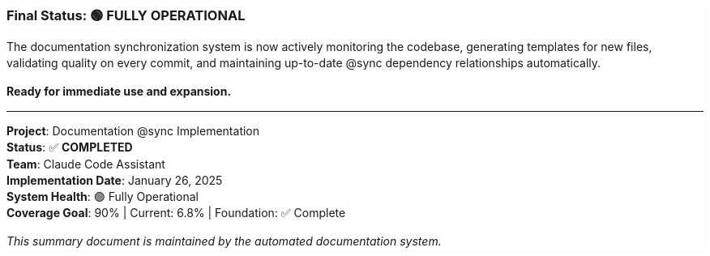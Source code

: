 ### Final Status: 🟢 **FULLY OPERATIONAL**

The documentation synchronization system is now actively monitoring the codebase, generating templates for new files, validating quality on every commit, and maintaining up-to-date @sync dependency relationships automatically.

**Ready for immediate use and expansion.**

---

**Project**: Documentation @sync Implementation  
**Status**: ✅ **COMPLETED**  
**Team**: Claude Code Assistant  
**Implementation Date**: January 26, 2025  
**System Health**: 🟢 Fully Operational  
**Coverage Goal**: 90% | Current: 6.8% | Foundation: ✅ Complete  

*This summary document is maintained by the automated documentation system.*